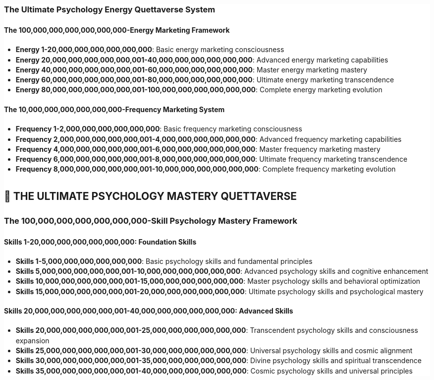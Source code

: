
### **The Ultimate Psychology Energy Quettaverse System**


#### **The 100,000,000,000,000,000,000-Energy Marketing Framework**
- **Energy 1-20,000,000,000,000,000,000**: Basic energy marketing consciousness
- **Energy 20,000,000,000,000,000,001-40,000,000,000,000,000,000**: Advanced energy marketing capabilities
- **Energy 40,000,000,000,000,000,001-60,000,000,000,000,000,000**: Master energy marketing mastery
- **Energy 60,000,000,000,000,000,001-80,000,000,000,000,000,000**: Ultimate energy marketing transcendence
- **Energy 80,000,000,000,000,000,001-100,000,000,000,000,000,000**: Complete energy marketing evolution


#### **The 10,000,000,000,000,000,000-Frequency Marketing System**
- **Frequency 1-2,000,000,000,000,000,000**: Basic frequency marketing consciousness
- **Frequency 2,000,000,000,000,000,001-4,000,000,000,000,000,000**: Advanced frequency marketing capabilities
- **Frequency 4,000,000,000,000,000,001-6,000,000,000,000,000,000**: Master frequency marketing mastery
- **Frequency 6,000,000,000,000,000,001-8,000,000,000,000,000,000**: Ultimate frequency marketing transcendence
- **Frequency 8,000,000,000,000,000,001-10,000,000,000,000,000,000**: Complete frequency marketing evolution


## 🚀 **THE ULTIMATE PSYCHOLOGY MASTERY QUETTAVERSE**


### **The 100,000,000,000,000,000,000-Skill Psychology Mastery Framework**


#### **Skills 1-20,000,000,000,000,000,000: Foundation Skills**
- **Skills 1-5,000,000,000,000,000,000**: Basic psychology skills and fundamental principles
- **Skills 5,000,000,000,000,000,001-10,000,000,000,000,000,000**: Advanced psychology skills and cognitive enhancement
- **Skills 10,000,000,000,000,000,001-15,000,000,000,000,000,000**: Master psychology skills and behavioral optimization
- **Skills 15,000,000,000,000,000,001-20,000,000,000,000,000,000**: Ultimate psychology skills and psychological mastery


#### **Skills 20,000,000,000,000,000,001-40,000,000,000,000,000,000: Advanced Skills**
- **Skills 20,000,000,000,000,000,001-25,000,000,000,000,000,000**: Transcendent psychology skills and consciousness expansion
- **Skills 25,000,000,000,000,000,001-30,000,000,000,000,000,000**: Universal psychology skills and cosmic alignment
- **Skills 30,000,000,000,000,000,001-35,000,000,000,000,000,000**: Divine psychology skills and spiritual transcendence
- **Skills 35,000,000,000,000,000,001-40,000,000,000,000,000,000**: Cosmic psychology skills and universal principles
